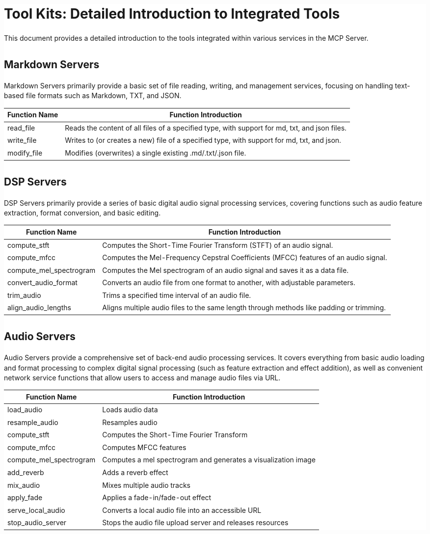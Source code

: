 # Tool Kits: Detailed Introduction to Integrated Tools

This document provides a detailed introduction to the tools integrated within various services in the MCP Server.

## **Markdown Servers**

Markdown Servers primarily provide a basic set of file reading, writing, and management services, focusing on handling text-based file formats such as Markdown, TXT, and JSON.

| Function Name | Function Introduction |
|---|---|
| read_file | Reads the content of all files of a specified type, with support for md, txt, and json files. |
| write_file | Writes to (or creates a new) file of a specified type, with support for md, txt, and json. |
| modify_file | Modifies (overwrites) a single existing .md/.txt/.json file. |

## **DSP Servers**

DSP Servers primarily provide a series of basic digital audio signal processing services, covering functions such as audio feature extraction, format conversion, and basic editing.

| Function Name | Function Introduction |
|---|---|
| compute_stft | Computes the Short-Time Fourier Transform (STFT) of an audio signal. |
| compute_mfcc | Computes the Mel-Frequency Cepstral Coefficients (MFCC) features of an audio signal. |
| compute_mel_spectrogram | Computes the Mel spectrogram of an audio signal and saves it as a data file. |
| convert_audio_format | Converts an audio file from one format to another, with adjustable parameters. |
| trim_audio | Trims a specified time interval of an audio file. |
| align_audio_lengths | Aligns multiple audio files to the same length through methods like padding or trimming. |

## **Audio Servers**

Audio Servers provide a comprehensive set of back-end audio processing services. It covers everything from basic audio loading and format processing to complex digital signal processing (such as feature extraction and effect addition), as well as convenient network service functions that allow users to access and manage audio files via URL.

| Function Name | Function Introduction |
|---|---|
| load_audio | Loads audio data |
| resample_audio | Resamples audio |
| compute_stft | Computes the Short-Time Fourier Transform |
| compute_mfcc | Computes MFCC features |
| compute_mel_spectrogram | Computes a mel spectrogram and generates a visualization image |
| add_reverb | Adds a reverb effect |
| mix_audio | Mixes multiple audio tracks |
| apply_fade | Applies a fade-in/fade-out effect |
| serve_local_audio | Converts a local audio file into an accessible URL |
| stop_audio_server | Stops the audio file upload server and releases resources |
